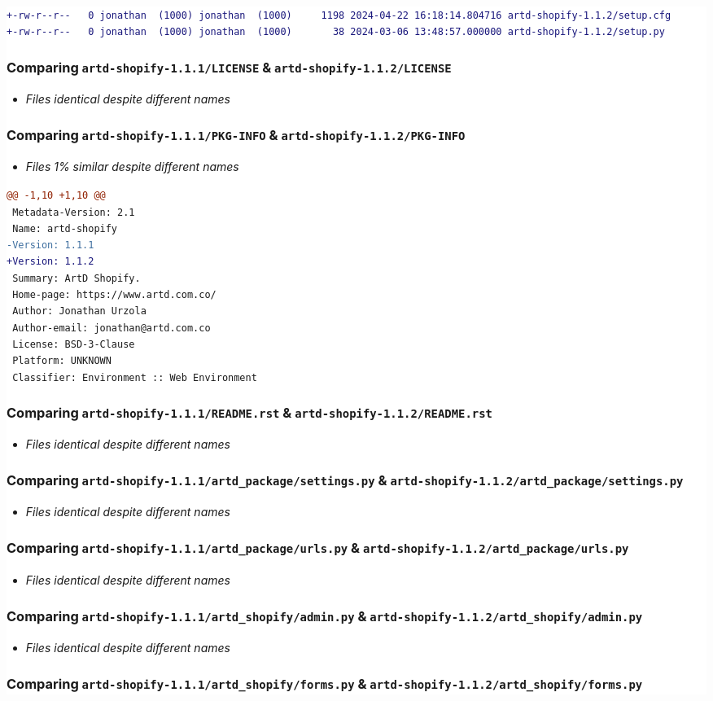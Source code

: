 ```diff
+-rw-r--r--   0 jonathan  (1000) jonathan  (1000)     1198 2024-04-22 16:18:14.804716 artd-shopify-1.1.2/setup.cfg
+-rw-r--r--   0 jonathan  (1000) jonathan  (1000)       38 2024-03-06 13:48:57.000000 artd-shopify-1.1.2/setup.py
```

### Comparing `artd-shopify-1.1.1/LICENSE` & `artd-shopify-1.1.2/LICENSE`

 * *Files identical despite different names*

### Comparing `artd-shopify-1.1.1/PKG-INFO` & `artd-shopify-1.1.2/PKG-INFO`

 * *Files 1% similar despite different names*

```diff
@@ -1,10 +1,10 @@
 Metadata-Version: 2.1
 Name: artd-shopify
-Version: 1.1.1
+Version: 1.1.2
 Summary: ArtD Shopify.
 Home-page: https://www.artd.com.co/
 Author: Jonathan Urzola
 Author-email: jonathan@artd.com.co
 License: BSD-3-Clause
 Platform: UNKNOWN
 Classifier: Environment :: Web Environment
```

### Comparing `artd-shopify-1.1.1/README.rst` & `artd-shopify-1.1.2/README.rst`

 * *Files identical despite different names*

### Comparing `artd-shopify-1.1.1/artd_package/settings.py` & `artd-shopify-1.1.2/artd_package/settings.py`

 * *Files identical despite different names*

### Comparing `artd-shopify-1.1.1/artd_package/urls.py` & `artd-shopify-1.1.2/artd_package/urls.py`

 * *Files identical despite different names*

### Comparing `artd-shopify-1.1.1/artd_shopify/admin.py` & `artd-shopify-1.1.2/artd_shopify/admin.py`

 * *Files identical despite different names*

### Comparing `artd-shopify-1.1.1/artd_shopify/forms.py` & `artd-shopify-1.1.2/artd_shopify/forms.py`
